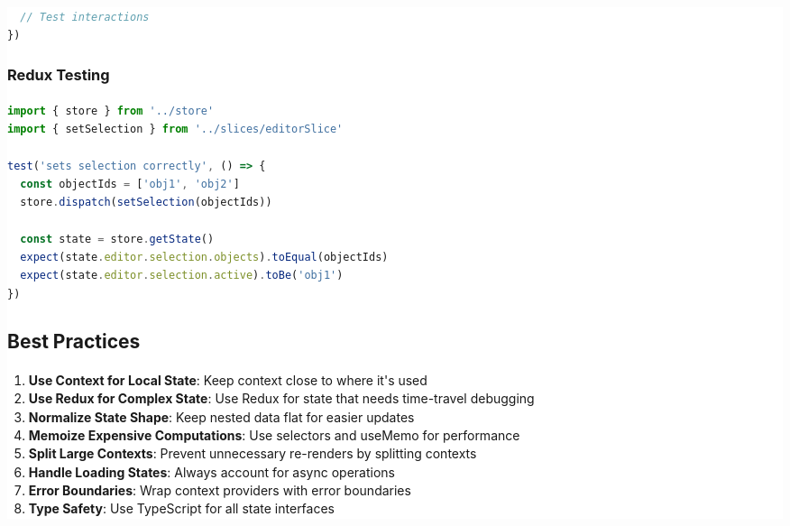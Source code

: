 ```typescript
  // Test interactions
})
```

### Redux Testing
```typescript
import { store } from '../store'
import { setSelection } from '../slices/editorSlice'

test('sets selection correctly', () => {
  const objectIds = ['obj1', 'obj2']
  store.dispatch(setSelection(objectIds))
  
  const state = store.getState()
  expect(state.editor.selection.objects).toEqual(objectIds)
  expect(state.editor.selection.active).toBe('obj1')
})
```

## Best Practices

1. **Use Context for Local State**: Keep context close to where it's used
2. **Use Redux for Complex State**: Use Redux for state that needs time-travel debugging
3. **Normalize State Shape**: Keep nested data flat for easier updates
4. **Memoize Expensive Computations**: Use selectors and useMemo for performance
5. **Split Large Contexts**: Prevent unnecessary re-renders by splitting contexts
6. **Handle Loading States**: Always account for async operations
7. **Error Boundaries**: Wrap context providers with error boundaries
8. **Type Safety**: Use TypeScript for all state interfaces
